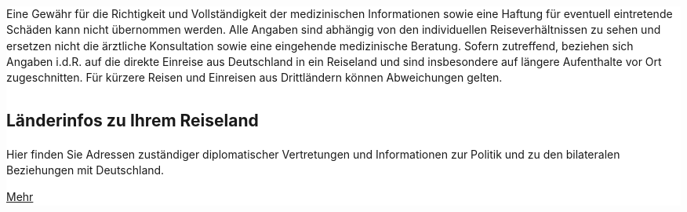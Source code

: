 Eine Gewähr für die Richtigkeit und Vollständigkeit der medizinischen Informationen sowie eine Haftung für eventuell eintretende Schäden kann nicht übernommen werden. Alle Angaben sind abhängig von den individuellen Reiseverhältnissen zu sehen und ersetzen nicht die ärztliche Konsultation sowie eine eingehende medizinische Beratung. Sofern zutreffend, beziehen sich Angaben i.d.R. auf die direkte Einreise aus Deutschland in ein Reiseland und sind insbesondere auf längere Aufenthalte vor Ort zugeschnitten. Für kürzere Reisen und Einreisen aus Drittländern können Abweichungen gelten.

## Länderinfos zu Ihrem Reiseland

Hier finden Sie Adressen zuständiger diplomatischer Vertretungen und Informationen zur Politik und zu den bilateralen Beziehungen mit Deutschland.

[Mehr](https://www.auswaertiges-amt.de/de/service/laender/mali-node "Mali")
